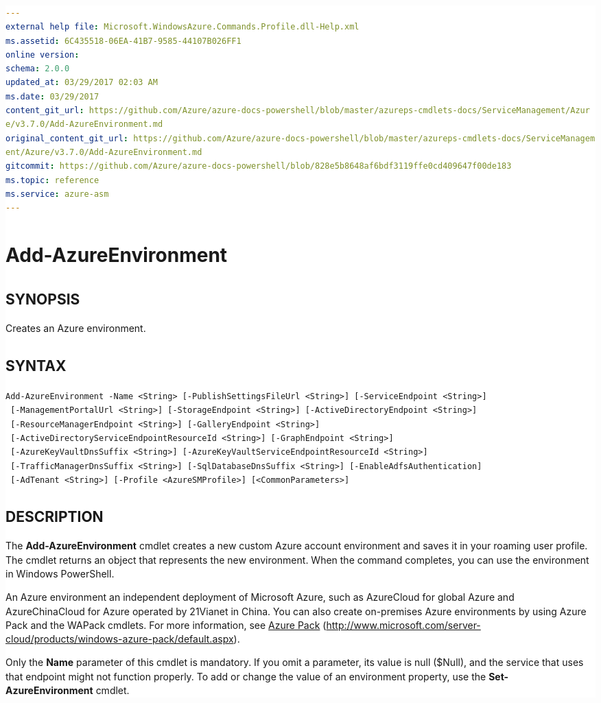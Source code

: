 ```yaml
---
external help file: Microsoft.WindowsAzure.Commands.Profile.dll-Help.xml
ms.assetid: 6C435518-06EA-41B7-9585-44107B026FF1
online version:
schema: 2.0.0
updated_at: 03/29/2017 02:03 AM
ms.date: 03/29/2017
content_git_url: https://github.com/Azure/azure-docs-powershell/blob/master/azureps-cmdlets-docs/ServiceManagement/Azure/v3.7.0/Add-AzureEnvironment.md
original_content_git_url: https://github.com/Azure/azure-docs-powershell/blob/master/azureps-cmdlets-docs/ServiceManagement/Azure/v3.7.0/Add-AzureEnvironment.md
gitcommit: https://github.com/Azure/azure-docs-powershell/blob/828e5b8648af6bdf3119ffe0cd409647f00de183
ms.topic: reference
ms.service: azure-asm
---
```


# Add-AzureEnvironment

## SYNOPSIS
Creates an Azure environment.

## SYNTAX

```
Add-AzureEnvironment -Name <String> [-PublishSettingsFileUrl <String>] [-ServiceEndpoint <String>]
 [-ManagementPortalUrl <String>] [-StorageEndpoint <String>] [-ActiveDirectoryEndpoint <String>]
 [-ResourceManagerEndpoint <String>] [-GalleryEndpoint <String>]
 [-ActiveDirectoryServiceEndpointResourceId <String>] [-GraphEndpoint <String>]
 [-AzureKeyVaultDnsSuffix <String>] [-AzureKeyVaultServiceEndpointResourceId <String>]
 [-TrafficManagerDnsSuffix <String>] [-SqlDatabaseDnsSuffix <String>] [-EnableAdfsAuthentication]
 [-AdTenant <String>] [-Profile <AzureSMProfile>] [<CommonParameters>]
```

## DESCRIPTION
The **Add-AzureEnvironment** cmdlet creates a new custom Azure account environment and saves it in your roaming user profile.
The cmdlet returns an object that represents the new environment.
When the command completes, you can use the environment in Windows PowerShell.

An Azure environment an independent deployment of Microsoft Azure, such as AzureCloud for global Azure and AzureChinaCloud for Azure operated by 21Vianet in China.
You can also create on-premises Azure environments by using Azure Pack and the WAPack cmdlets.
For more information, see [Azure Pack](http://www.microsoft.com/server-cloud/products/windows-azure-pack/default.aspx) (http://www.microsoft.com/server-cloud/products/windows-azure-pack/default.aspx).

Only the **Name** parameter of this cmdlet is mandatory.
If you omit a parameter, its value is null ($Null), and the service that uses that endpoint might not function properly.
To add or change the value of an environment property, use the **Set-AzureEnvironment** cmdlet.
